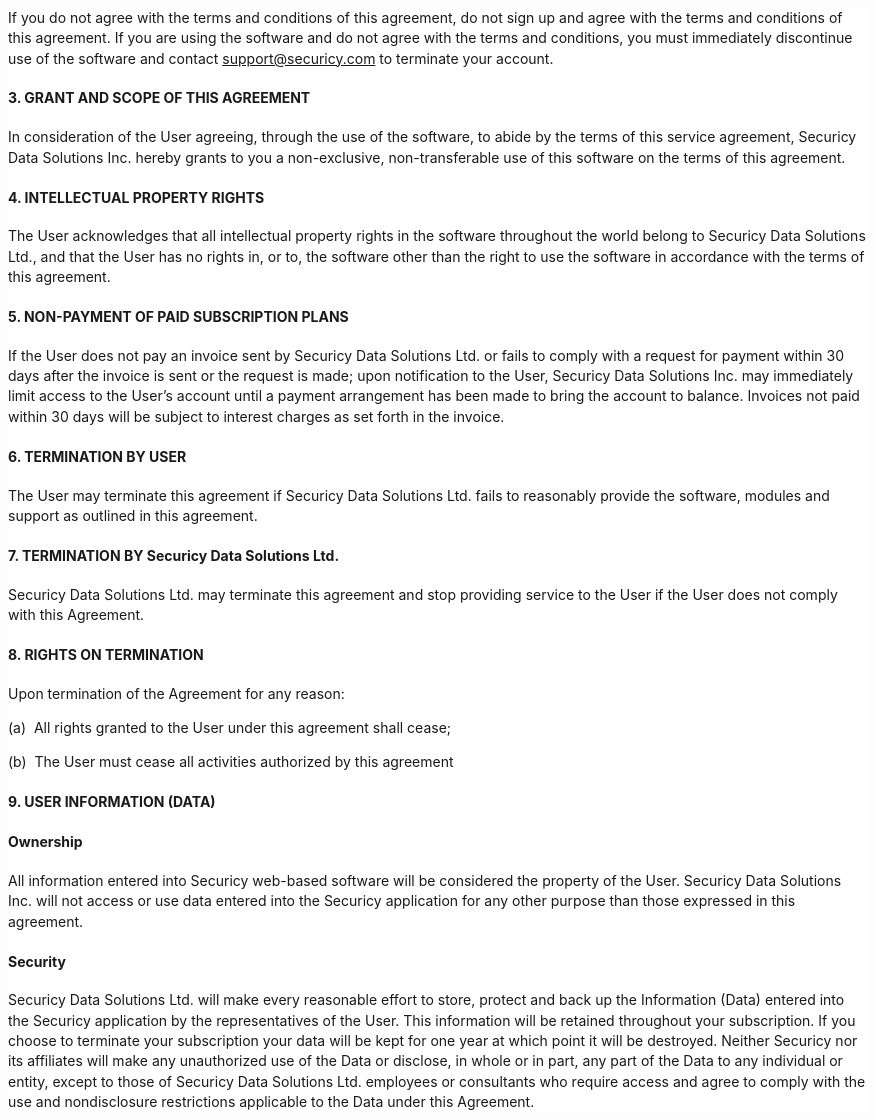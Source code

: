 If you do not agree with the terms and conditions of this agreement, do not sign up and agree with the terms and conditions of this agreement. If you are using the software and do not agree with the terms and conditions, you must immediately discontinue use of the software and contact [support@securicy.com](mailto:support@securicy.com) to terminate your account. 

#### **3\. GRANT AND SCOPE OF THIS AGREEMENT**

In consideration of the User agreeing, through the use of the software, to abide by the terms of this service agreement, Securicy Data Solutions Inc. hereby grants to you a non-exclusive, non-transferable use of this software on the terms of this agreement.

#### **4\. INTELLECTUAL PROPERTY RIGHTS**

The User acknowledges that all intellectual property rights in the software throughout the world belong to Securicy Data Solutions Ltd., and that the User has no rights in, or to, the software other than the right to use the software in accordance with the terms of this agreement.

#### **5\. NON-PAYMENT OF PAID SUBSCRIPTION PLANS**

If the User does not pay an invoice sent by Securicy Data Solutions Ltd. or fails to comply with a request for payment within 30 days after the invoice is sent or the request is made; upon notification to the User, Securicy Data Solutions Inc. may immediately limit access to the User’s account until a payment arrangement has been made to bring the account to balance. Invoices not paid within 30 days will be subject to interest charges as set forth in the invoice.

#### **6\. TERMINATION BY USER**

The User may terminate this agreement if Securicy Data Solutions Ltd. fails to reasonably provide the software, modules and support as outlined in this agreement.

#### **7\. TERMINATION BY Securicy Data Solutions Ltd.**

Securicy Data Solutions Ltd. may terminate this agreement and stop providing service to the User if the User does not comply with this Agreement.

#### **8\. RIGHTS ON TERMINATION**

Upon termination of the Agreement for any reason:

(a)  All rights granted to the User under this agreement shall cease;

(b)  The User must cease all activities authorized by this agreement

#### **9\. USER INFORMATION (DATA)**

#### Ownership

All information entered into Securicy web-based software will be considered the property of the User. Securicy Data Solutions Inc. will not access or use data entered into the Securicy application for any other purpose than those expressed in this agreement.

#### Security

Securicy Data Solutions Ltd. will make every reasonable effort to store, protect and back up the Information (Data) entered into the Securicy application by the representatives of the User. This information will be retained throughout your subscription. If you choose to terminate your subscription your data will be kept for one year at which point it will be destroyed. Neither Securicy nor its affiliates will make any unauthorized use of the Data or disclose, in whole or in part, any part of the Data to any individual or entity, except to those of Securicy Data Solutions Ltd. employees or consultants who require access and agree to comply with the use and nondisclosure restrictions applicable to the Data under this Agreement.
